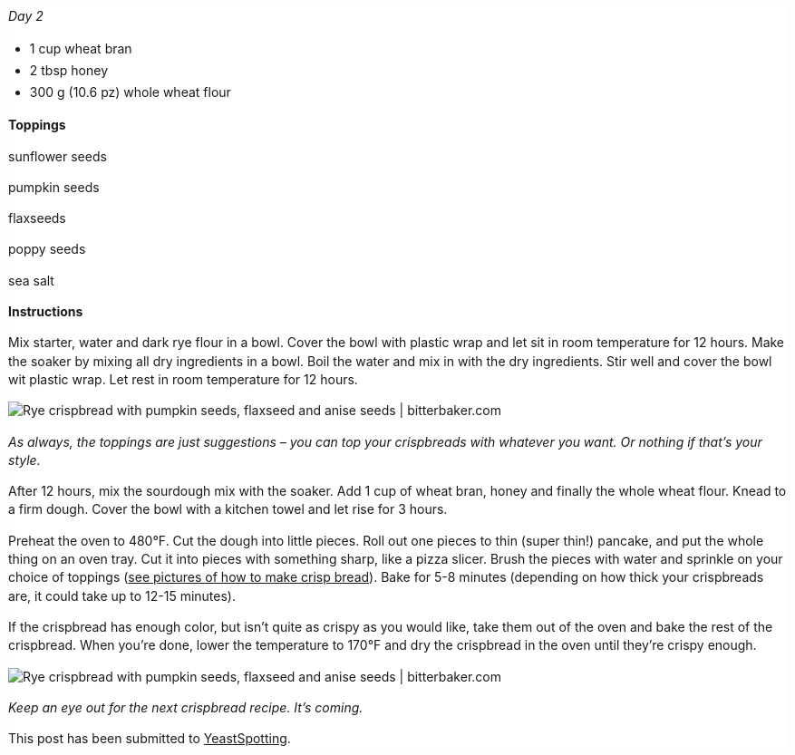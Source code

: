 _Day 2_

  * <span style="line-height: 1.714285714; font-size: 1rem;">1 cup wheat bran</span>
  * <span style="line-height: 1.714285714; font-size: 1rem;">2 tbsp honey</span>
  * <span style="line-height: 1.714285714; font-size: 1rem;">300 g (10.6 pz) whole wheat flour</span>

**Toppings**
  
sunflower seeds
  
pumpkin seeds
  
flaxseeds
  
poppy seeds
  
sea salt

**Instructions**
  
Mix starter, water and dark rye flour in a bowl. Cover the bowl with plastic wrap and let sit in room temperature for 12 hours. Make the soaker by mixing all dry ingredients in a bowl. Boil the water and mix in with the dry ingredients. Stir well and cover the bowl wit plastic wrap. Let rest in room temperature for 12 hours.

<img class="pinthis" title="Rye crispbread with pumpkin seeds, flaxseed and anise seeds | bitterbaker.com" alt="Rye crispbread with pumpkin seeds, flaxseed and anise seeds | bitterbaker.com" src="http://bitterbaker.com/images/rye-crispbread-with-pumpkin-seeds-flaxseed-and-anise-seeds2.jpg" width="800" />
  
_As always, the toppings are just suggestions – you can top your crispbreads with whatever you want. Or nothing if that&#8217;s your style._

After 12 hours, mix the sourdough mix with the soaker. Add 1 cup of wheat bran, honey and finally the whole wheat flour. Knead to a firm dough. Cover the bowl with a kitchen towel and let rise for 3 hours.

Preheat the oven to 480°F. Cut the dough into little pieces. Roll out one pieces to thin (super thin!) pancake, and put the whole thing on an oven tray. Cut it into pieces with something sharp, like a pizza slicer. Brush the pieces with water and sprinkle on your choice of toppings (<a title="How to make crispbread" href="/how-to-make-crispbread/" target="_blank">see pictures of how to make crisp bread</a>). Bake for 5-8 minutes (depending on how thick your crispbreads are, it could take up to 12-15 minutes).

If the crispbread has enough color, but isn’t quite as crispy as you would like, take them out of the oven and bake the rest of the crispbread. When you’re done, lower the temperature to 170°F and dry the crispbread in the oven until they&#8217;re crispy enough.

<img class="pinthis" title="Rye crispbread with pumpkin seeds, flaxseed and anise seeds | bitterbaker.com" alt="Rye crispbread with pumpkin seeds, flaxseed and anise seeds | bitterbaker.com" src="http://bitterbaker.com/images/rye-crispbread-with-pumpkin-seeds-flaxseed-and-anise-seeds3.jpg" width="800" />
  
_Keep an eye out for the next crispbread recipe. It&#8217;s coming._ 

This post has been submitted to <a title="Yeast Spotting" href="http://www.wildyeastblog.com/category/yeastspotting/" target="_blank">YeastSpotting</a>.